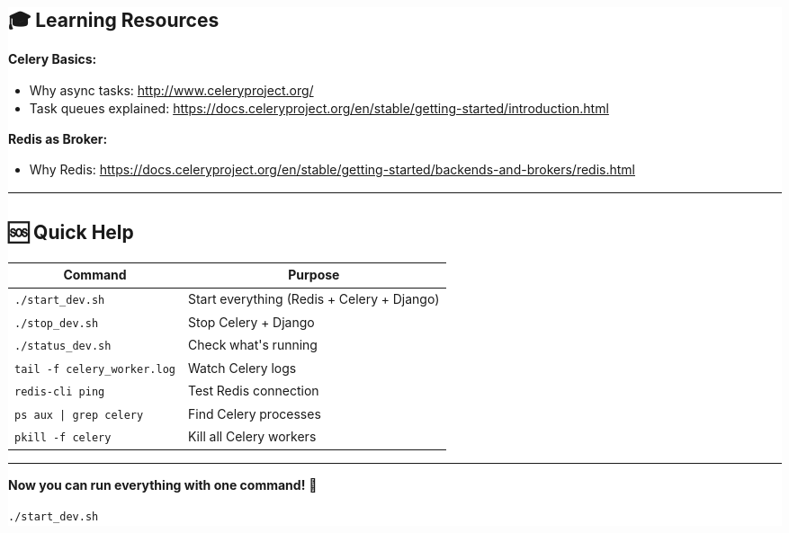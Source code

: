 ## 🎓 Learning Resources

**Celery Basics:**
- Why async tasks: http://www.celeryproject.org/
- Task queues explained: https://docs.celeryproject.org/en/stable/getting-started/introduction.html

**Redis as Broker:**
- Why Redis: https://docs.celeryproject.org/en/stable/getting-started/backends-and-brokers/redis.html

---

## 🆘 Quick Help

| Command | Purpose |
|---------|---------|
| `./start_dev.sh` | Start everything (Redis + Celery + Django) |
| `./stop_dev.sh` | Stop Celery + Django |
| `./status_dev.sh` | Check what's running |
| `tail -f celery_worker.log` | Watch Celery logs |
| `redis-cli ping` | Test Redis connection |
| `ps aux \| grep celery` | Find Celery processes |
| `pkill -f celery` | Kill all Celery workers |

---

**Now you can run everything with one command!** 🚀

```bash
./start_dev.sh
```
